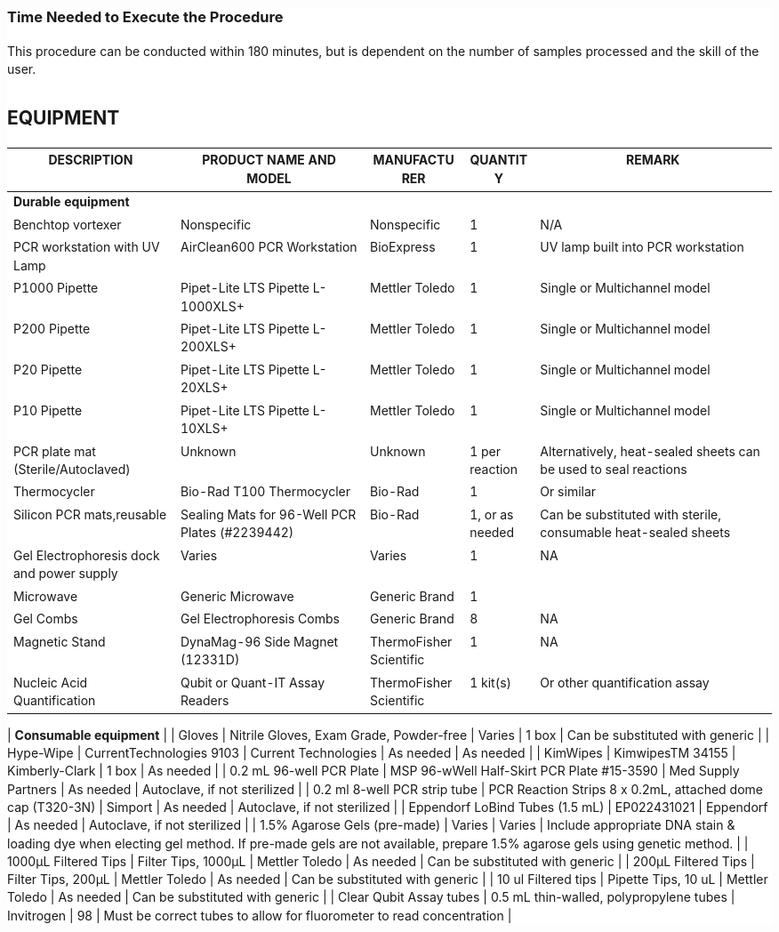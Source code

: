 ### Time Needed to Execute the Procedure

This procedure can be conducted within 180 minutes, but is dependent on the number of samples processed and the skill of the user.

## EQUIPMENT

| DESCRIPTION | PRODUCT NAME AND MODEL | MANUFACTURER | QUANTITY | REMARK |
| ------------- | ------------- | ------------- | ------------- | ------------- |
| **Durable equipment** |
| Benchtop vortexer | Nonspecific | Nonspecific | 1 | N/A |
| PCR workstation with UV Lamp | AirClean600 PCR Workstation | BioExpress | 1 | UV lamp built into PCR workstation |
| P1000 Pipette | Pipet-Lite LTS Pipette L-1000XLS+ | Mettler Toledo | 1 | Single or Multichannel model |
| P200 Pipette  | Pipet-Lite LTS Pipette L-200XLS+ | Mettler Toledo | 1 | Single or Multichannel model |
| P20 Pipette | Pipet-Lite LTS Pipette L-20XLS+  | Mettler Toledo | 1 | Single or Multichannel model |
| P10 Pipette | Pipet-Lite LTS Pipette L-10XLS+  | Mettler Toledo | 1 | Single or Multichannel model |
| PCR plate mat (Sterile/Autoclaved) | Unknown | Unknown | 1 per reaction | Alternatively, heat-sealed sheets can be used to seal reactions |
| Thermocycler | Bio-Rad T100 Thermocycler | Bio-Rad | 1 | Or similar |
| Silicon PCR mats,reusable | Sealing Mats for 96-Well PCR Plates (#2239442) | Bio-Rad | 1, or as needed | Can be substituted with sterile, consumable heat-sealed sheets |
| Gel Electrophoresis dock and power supply | Varies | Varies | 1 | NA |
| Microwave | Generic Microwave | Generic Brand | 1 | |
| Gel Combs | Gel Electrophoresis Combs | Generic Brand | 8 | NA |
| Magnetic Stand | DynaMag-96 Side Magnet (12331D) | ThermoFisher Scientific | 1 | NA |
| Nucleic Acid Quantification | Qubit or Quant-IT Assay Readers | ThermoFisher Scientific | 1 kit(s) | Or other quantification assay |


| **Consumable equipment** |
| Gloves | Nitrile Gloves, Exam Grade, Powder-free | Varies | 1 box | Can be substituted with generic |
| Hype-Wipe | CurrentTechnologies 9103 | Current Technologies | As needed | As needed |
| KimWipes | KimwipesTM 34155  | Kimberly-Clark | 1 box | As needed |
| 0.2 mL 96-well PCR Plate | MSP 96-wWell Half-Skirt PCR Plate #15-3590 | Med Supply Partners | As needed | Autoclave, if not sterilized |
| 0.2 ml 8-well PCR strip tube | PCR Reaction Strips 8 x 0.2mL, attached dome cap (T320-3N) | Simport | As needed | Autoclave, if not sterilized |
| Eppendorf LoBind Tubes (1.5 mL) | EP022431021 | Eppendorf | As needed | Autoclave, if not sterilized |
| 1.5% Agarose Gels (pre-made) | Varies | Varies | Include appropriate DNA stain & loading dye when electing gel method. If pre-made gels are not available, prepare 1.5% agarose gels using genetic method. |
| 1000µL Filtered Tips | Filter Tips, 1000µL | Mettler Toledo | As needed | Can be substituted with generic |
| 200µL Filtered Tips | Filter Tips, 200µL | Mettler Toledo | As needed | Can be substituted with generic |
| 10 ul Filtered tips | Pipette Tips, 10 uL | Mettler Toledo | As needed | Can be substituted with generic |
| Clear Qubit Assay tubes | 0.5 mL thin-walled, polypropylene tubes | Invitrogen | 98 | Must be correct tubes to allow for fluorometer to read concentration |
